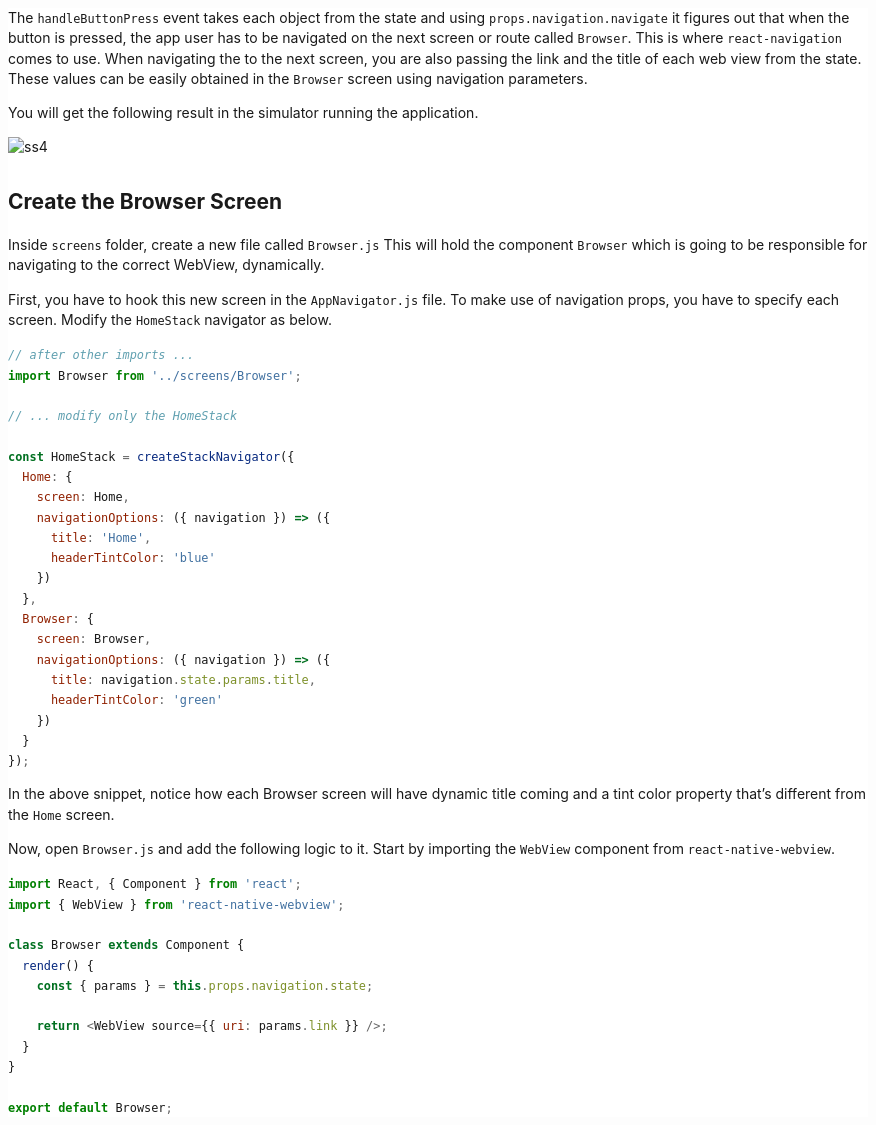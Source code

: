 The `handleButtonPress` event takes each object from the state and using `props.navigation.navigate` it figures out that when the button is pressed, the app user has to be navigated on the next screen or route called `Browser`. This is where `react-navigation` comes to use. When navigating the to the next screen, you are also passing the link and the title of each web view from the state. These values can be easily obtained in the `Browser` screen using navigation parameters.

You will get the following result in the simulator running the application.

![ss4](https://i.imgur.com/UClFPv0.png)

## Create the Browser Screen

Inside `screens` folder, create a new file called `Browser.js` This will hold the component `Browser` which is going to be responsible for navigating to the correct WebView, dynamically.

First, you have to hook this new screen in the `AppNavigator.js` file. To make use of navigation props, you have to specify each screen. Modify the `HomeStack` navigator as below.

```js
// after other imports ...
import Browser from '../screens/Browser';

// ... modify only the HomeStack

const HomeStack = createStackNavigator({
  Home: {
    screen: Home,
    navigationOptions: ({ navigation }) => ({
      title: 'Home',
      headerTintColor: 'blue'
    })
  },
  Browser: {
    screen: Browser,
    navigationOptions: ({ navigation }) => ({
      title: navigation.state.params.title,
      headerTintColor: 'green'
    })
  }
});
```

In the above snippet, notice how each Browser screen will have dynamic title coming and a tint color property that’s different from the `Home` screen.

Now, open `Browser.js` and add the following logic to it. Start by importing the `WebView` component from `react-native-webview`.

```js
import React, { Component } from 'react';
import { WebView } from 'react-native-webview';

class Browser extends Component {
  render() {
    const { params } = this.props.navigation.state;

    return <WebView source={{ uri: params.link }} />;
  }
}

export default Browser;
```
